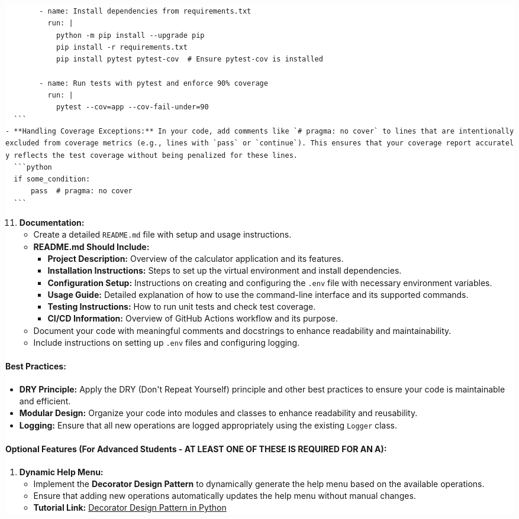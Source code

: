             - name: Install dependencies from requirements.txt
              run: |
                python -m pip install --upgrade pip
                pip install -r requirements.txt
                pip install pytest pytest-cov  # Ensure pytest-cov is installed

            - name: Run tests with pytest and enforce 90% coverage
              run: |
                pytest --cov=app --cov-fail-under=90
      ```
    - **Handling Coverage Exceptions:** In your code, add comments like `# pragma: no cover` to lines that are intentionally excluded from coverage metrics (e.g., lines with `pass` or `continue`). This ensures that your coverage report accurately reflects the test coverage without being penalized for these lines.
      ```python
      if some_condition:
          pass  # pragma: no cover
      ```

11. **Documentation:**
    - Create a detailed `README.md` file with setup and usage instructions.
    - **README.md Should Include:**
      - **Project Description:** Overview of the calculator application and its features.
      - **Installation Instructions:** Steps to set up the virtual environment and install dependencies.
      - **Configuration Setup:** Instructions on creating and configuring the `.env` file with necessary environment variables.
      - **Usage Guide:** Detailed explanation of how to use the command-line interface and its supported commands.
      - **Testing Instructions:** How to run unit tests and check test coverage.
      - **CI/CD Information:** Overview of GitHub Actions workflow and its purpose.
    - Document your code with meaningful comments and docstrings to enhance readability and maintainability.
    - Include instructions on setting up `.env` files and configuring logging.

#### Best Practices:

- **DRY Principle:** Apply the DRY (Don't Repeat Yourself) principle and other best practices to ensure your code is maintainable and efficient.
- **Modular Design:** Organize your code into modules and classes to enhance readability and reusability.
- **Logging:** Ensure that all new operations are logged appropriately using the existing `Logger` class.

#### Optional Features (For Advanced Students - AT LEAST ONE OF THESE IS REQUIRED FOR AN A):

1. **Dynamic Help Menu:**
   - Implement the **Decorator Design Pattern** to dynamically generate the help menu based on the available operations.
   - Ensure that adding new operations automatically updates the help menu without manual changes.
   - **Tutorial Link:** [Decorator Design Pattern in Python](https://refactoring.guru/design-patterns/decorator/python/example)
